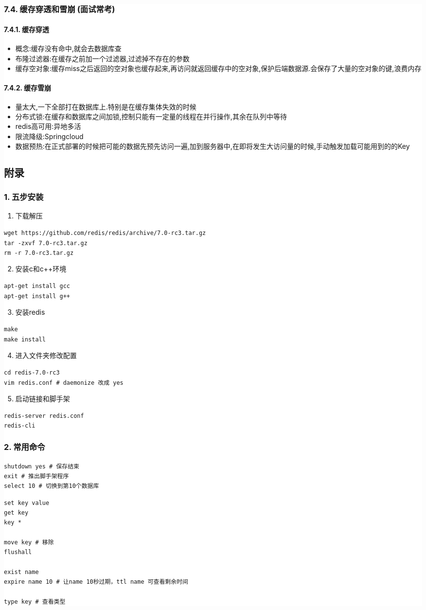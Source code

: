 
### 7.4. 缓存穿透和雪崩 (面试常考)
#### 7.4.1. 缓存穿透
- 概念:缓存没有命中,就会去数据库查
- 布隆过滤器:在缓存之前加一个过滤器,过滤掉不存在的参数
- 缓存空对象:缓存miss之后返回的空对象也缓存起来,再访问就返回缓存中的空对象,保护后端数据源.会保存了大量的空对象的键,浪费内存

#### 7.4.2. 缓存雪崩
- 量太大,一下全部打在数据库上.特别是在缓存集体失效的时候
- 分布式锁:在缓存和数据库之间加锁,控制只能有一定量的线程在并行操作,其余在队列中等待
- redis高可用:异地多活
- 限流降级:Springcloud
- 数据预热:在正式部署的时候把可能的数据先预先访问一遍,加到服务器中,在即将发生大访问量的时候,手动触发加载可能用到的的Key


## 附录

### 1. 五步安装
1. 下载解压
```shell
wget https://github.com/redis/redis/archive/7.0-rc3.tar.gz
tar -zxvf 7.0-rc3.tar.gz
rm -r 7.0-rc3.tar.gz
```
2. 安装c和c++环境
```shell
apt-get install gcc
apt-get install g++
```
3. 安装redis
```shell
make
make install
```
4. 进入文件夹修改配置
```shell
cd redis-7.0-rc3
vim redis.conf # daemonize 改成 yes
```
5. 启动链接和脚手架
```shell
redis-server redis.conf
redis-cli
```

### 2. 常用命令
```shell
shutdown yes # 保存结束
exit # 推出脚手架程序
select 10 # 切换到第10个数据库
```

```shell
set key value
get key
key *

move key # 移除
flushall

exist name
expire name 10 # 让name 10秒过期，ttl name 可查看剩余时间

type key # 查看类型
```
